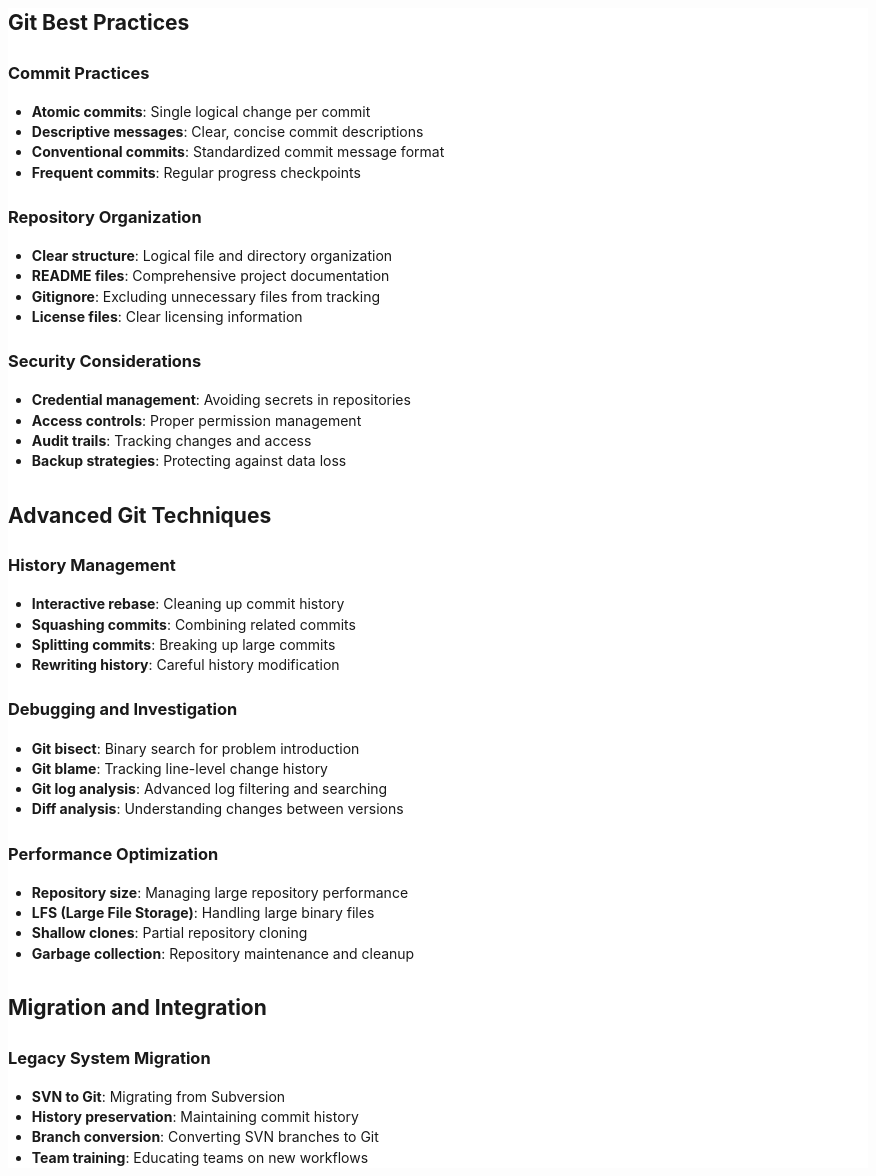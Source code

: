 ## Git Best Practices

### Commit Practices
- **Atomic commits**: Single logical change per commit
- **Descriptive messages**: Clear, concise commit descriptions
- **Conventional commits**: Standardized commit message format
- **Frequent commits**: Regular progress checkpoints

### Repository Organization
- **Clear structure**: Logical file and directory organization
- **README files**: Comprehensive project documentation
- **Gitignore**: Excluding unnecessary files from tracking
- **License files**: Clear licensing information

### Security Considerations
- **Credential management**: Avoiding secrets in repositories
- **Access controls**: Proper permission management
- **Audit trails**: Tracking changes and access
- **Backup strategies**: Protecting against data loss

## Advanced Git Techniques

### History Management
- **Interactive rebase**: Cleaning up commit history
- **Squashing commits**: Combining related commits
- **Splitting commits**: Breaking up large commits
- **Rewriting history**: Careful history modification

### Debugging and Investigation
- **Git bisect**: Binary search for problem introduction
- **Git blame**: Tracking line-level change history
- **Git log analysis**: Advanced log filtering and searching
- **Diff analysis**: Understanding changes between versions

### Performance Optimization
- **Repository size**: Managing large repository performance
- **LFS (Large File Storage)**: Handling large binary files
- **Shallow clones**: Partial repository cloning
- **Garbage collection**: Repository maintenance and cleanup

## Migration and Integration

### Legacy System Migration
- **SVN to Git**: Migrating from Subversion
- **History preservation**: Maintaining commit history
- **Branch conversion**: Converting SVN branches to Git
- **Team training**: Educating teams on new workflows
